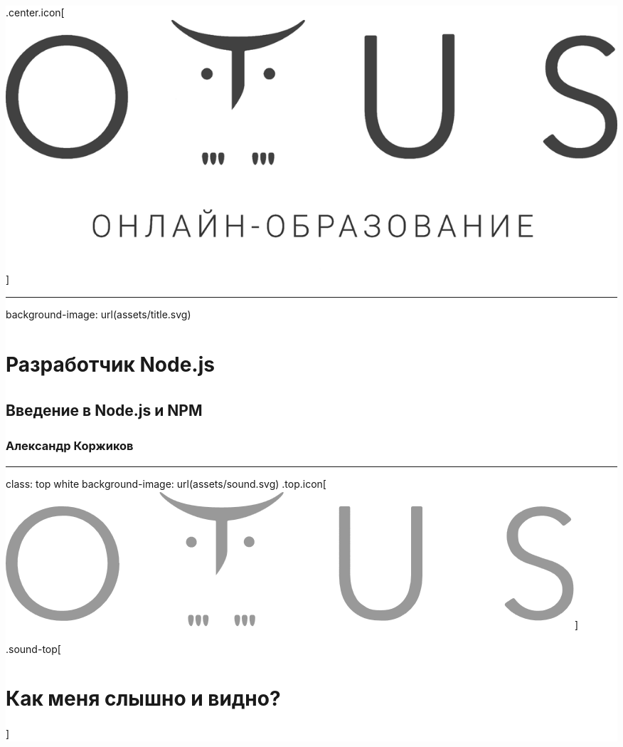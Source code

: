 .center.icon[![otus main](assets/otus-1.png)]

---

background-image: url(assets/title.svg)

# Разработчик Node.js
## Введение в Node.js и NPM
### Александр Коржиков

---

class: top white
background-image: url(assets/sound.svg)
.top.icon[![otus main](assets/otus-2.png)]

.sound-top[
  # Как меня слышно и видно?
]
